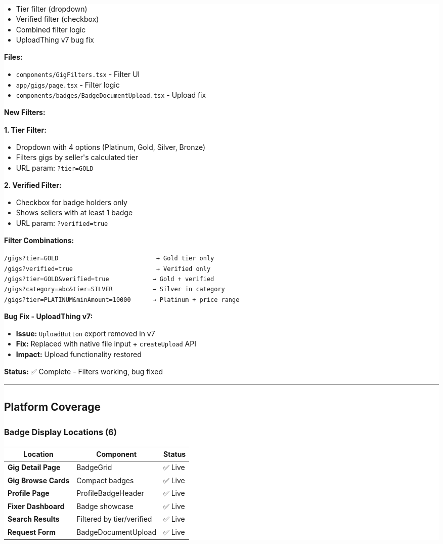 - Tier filter (dropdown)
- Verified filter (checkbox)
- Combined filter logic
- UploadThing v7 bug fix

**Files:**

- `components/GigFilters.tsx` - Filter UI
- `app/gigs/page.tsx` - Filter logic
- `components/badges/BadgeDocumentUpload.tsx` - Upload fix

**New Filters:**

**1. Tier Filter:**

- Dropdown with 4 options (Platinum, Gold, Silver, Bronze)
- Filters gigs by seller's calculated tier
- URL param: `?tier=GOLD`

**2. Verified Filter:**

- Checkbox for badge holders only
- Shows sellers with at least 1 badge
- URL param: `?verified=true`

**Filter Combinations:**

```
/gigs?tier=GOLD                           → Gold tier only
/gigs?verified=true                       → Verified only
/gigs?tier=GOLD&verified=true            → Gold + verified
/gigs?category=abc&tier=SILVER           → Silver in category
/gigs?tier=PLATINUM&minAmount=10000      → Platinum + price range
```

**Bug Fix - UploadThing v7:**

- **Issue:** `UploadButton` export removed in v7
- **Fix:** Replaced with native file input + `createUpload` API
- **Impact:** Upload functionality restored

**Status:** ✅ Complete - Filters working, bug fixed

---

## Platform Coverage

### Badge Display Locations (6)

| Location             | Component                 | Status  |
| -------------------- | ------------------------- | ------- |
| **Gig Detail Page**  | BadgeGrid                 | ✅ Live |
| **Gig Browse Cards** | Compact badges            | ✅ Live |
| **Profile Page**     | ProfileBadgeHeader        | ✅ Live |
| **Fixer Dashboard**  | Badge showcase            | ✅ Live |
| **Search Results**   | Filtered by tier/verified | ✅ Live |
| **Request Form**     | BadgeDocumentUpload       | ✅ Live |
